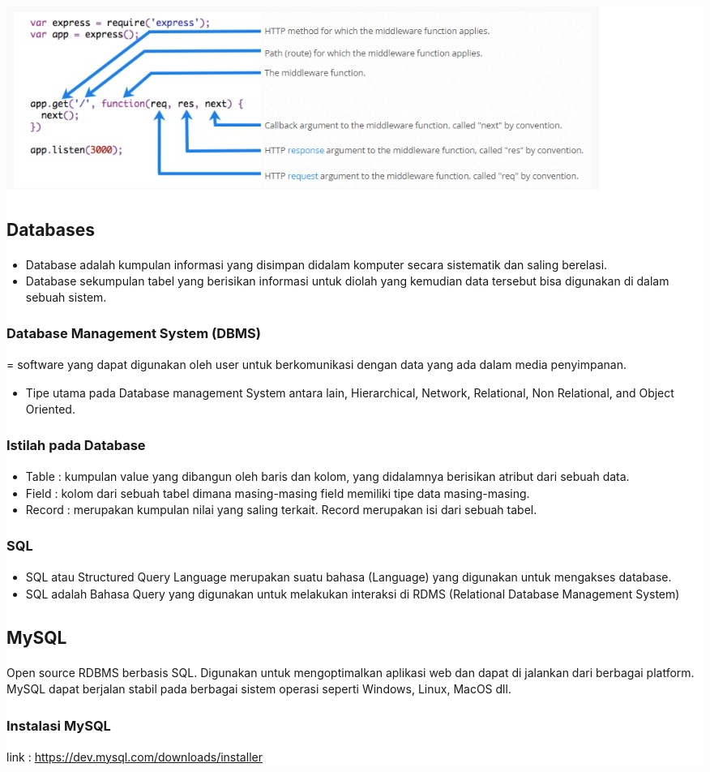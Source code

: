 ![Express Middleware](asset/12-node-js.jpg)

## Databases

- Database adalah kumpulan informasi yang disimpan didalam komputer secara sistematik dan saling berelasi.
- Database sekumpulan tabel yang berisikan informasi untuk diolah yang kemudian data tersebut bisa digunakan di dalam sebuah sistem.

### Database Management System (DBMS)

= software yang dapat digunakan oleh user untuk berkomunikasi dengan data yang ada dalam media penyimpanan.

- Tipe utama pada Database management System antara lain, Hierarchical, Network, Relational, Non Relational, and Object Oriented.

### Istilah pada Database

- Table : kumpulan value yang dibangun oleh baris dan kolom, yang didalamnya berisikan atribut dari sebuah data.
- Field : kolom dari sebuah tabel dimana masing-masing field memiliki tipe data masing-masing.
- Record : merupakan kumpulan nilai yang saling terkait. Record merupakan isi dari sebuah tabel.

### SQL

- SQL atau Structured Query Language merupakan suatu bahasa (Language) yang digunakan untuk mengakses database.
- SQL adalah Bahasa Query yang digunakan untuk melakukan interaksi di RDMS (Relational Database Management System)

## MySQL

Open source RDBMS berbasis SQL. Digunakan untuk mengoptimalkan aplikasi web dan dapat di jalankan dari berbagai platform. MySQL dapat berjalan stabil pada berbagai sistem operasi seperti Windows, Linux, MacOS dll.

### Instalasi MySQL

link : https://dev.mysql.com/downloads/installer

